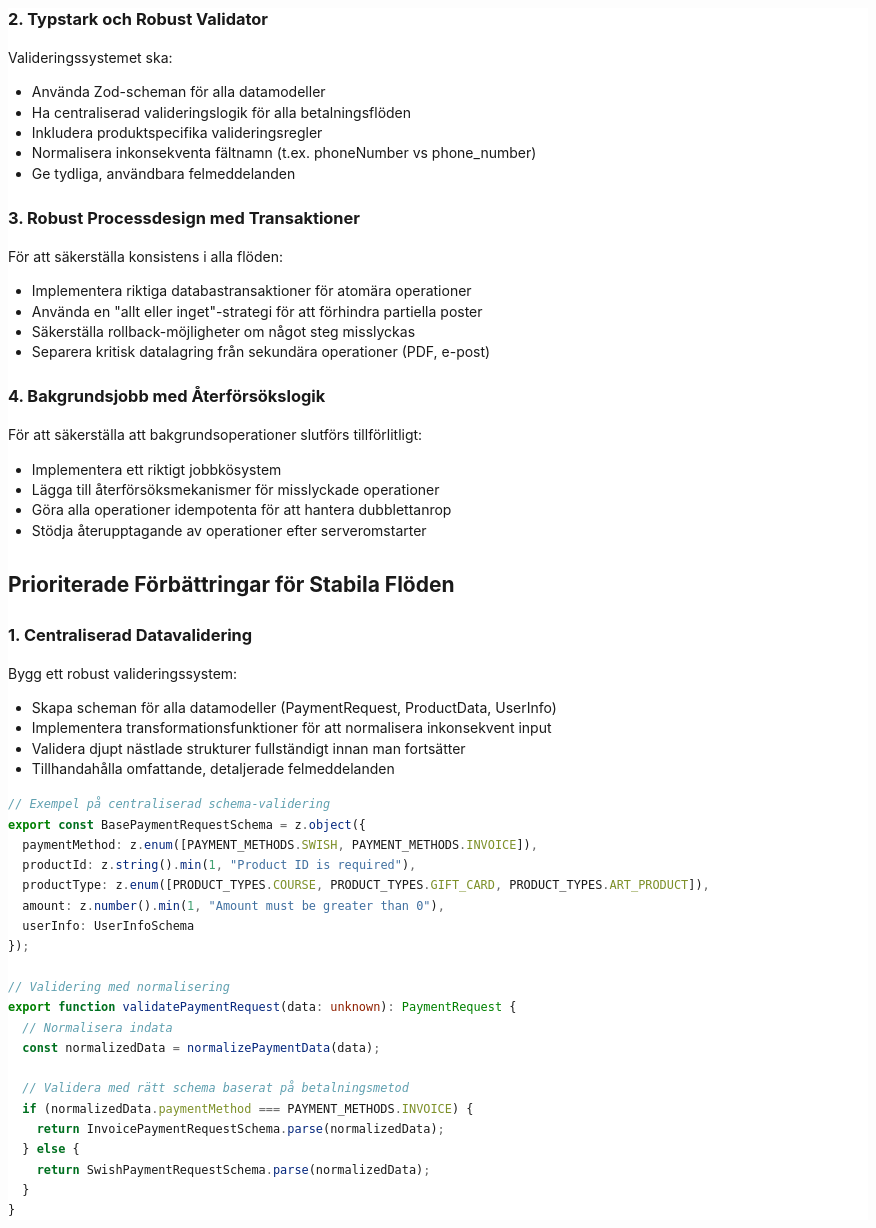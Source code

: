 ### 2. Typstark och Robust Validator

Valideringssystemet ska:

- Använda Zod-scheman för alla datamodeller
- Ha centraliserad valideringslogik för alla betalningsflöden
- Inkludera produktspecifika valideringsregler
- Normalisera inkonsekventa fältnamn (t.ex. phoneNumber vs phone_number)
- Ge tydliga, användbara felmeddelanden

### 3. Robust Processdesign med Transaktioner

För att säkerställa konsistens i alla flöden:

- Implementera riktiga databastransaktioner för atomära operationer
- Använda en "allt eller inget"-strategi för att förhindra partiella poster
- Säkerställa rollback-möjligheter om något steg misslyckas
- Separera kritisk datalagring från sekundära operationer (PDF, e-post)

### 4. Bakgrundsjobb med Återförsökslogik

För att säkerställa att bakgrundsoperationer slutförs tillförlitligt:

- Implementera ett riktigt jobbkösystem
- Lägga till återförsöksmekanismer för misslyckade operationer
- Göra alla operationer idempotenta för att hantera dubblettanrop
- Stödja återupptagande av operationer efter serveromstarter

## Prioriterade Förbättringar för Stabila Flöden

### 1. Centraliserad Datavalidering

Bygg ett robust valideringssystem:

- Skapa scheman för alla datamodeller (PaymentRequest, ProductData, UserInfo)
- Implementera transformationsfunktioner för att normalisera inkonsekvent input
- Validera djupt nästlade strukturer fullständigt innan man fortsätter
- Tillhandahålla omfattande, detaljerade felmeddelanden

```typescript
// Exempel på centraliserad schema-validering
export const BasePaymentRequestSchema = z.object({
  paymentMethod: z.enum([PAYMENT_METHODS.SWISH, PAYMENT_METHODS.INVOICE]),
  productId: z.string().min(1, "Product ID is required"),
  productType: z.enum([PRODUCT_TYPES.COURSE, PRODUCT_TYPES.GIFT_CARD, PRODUCT_TYPES.ART_PRODUCT]),
  amount: z.number().min(1, "Amount must be greater than 0"),
  userInfo: UserInfoSchema
});

// Validering med normalisering
export function validatePaymentRequest(data: unknown): PaymentRequest {
  // Normalisera indata
  const normalizedData = normalizePaymentData(data);
  
  // Validera med rätt schema baserat på betalningsmetod
  if (normalizedData.paymentMethod === PAYMENT_METHODS.INVOICE) {
    return InvoicePaymentRequestSchema.parse(normalizedData);
  } else {
    return SwishPaymentRequestSchema.parse(normalizedData);
  }
}
```

